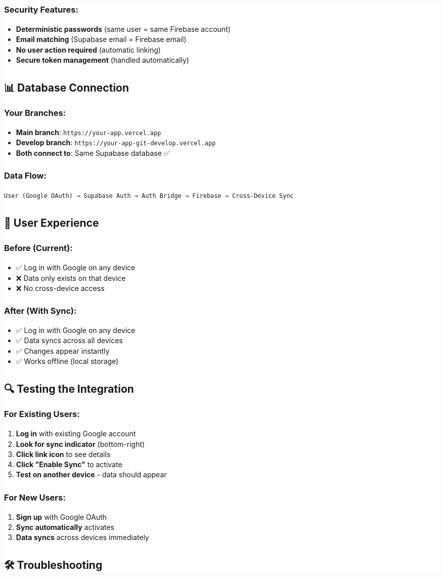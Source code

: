 ### **Security Features:**
- **Deterministic passwords** (same user = same Firebase account)
- **Email matching** (Supabase email = Firebase email)
- **No user action required** (automatic linking)
- **Secure token management** (handled automatically)

## 📊 **Database Connection**

### **Your Branches:**
- **Main branch**: `https://your-app.vercel.app`
- **Develop branch**: `https://your-app-git-develop.vercel.app`
- **Both connect to**: Same Supabase database ✅

### **Data Flow:**
```
User (Google OAuth) → Supabase Auth → Auth Bridge → Firebase → Cross-Device Sync
```

## 🎯 **User Experience**

### **Before (Current):**
- ✅ Log in with Google on any device
- ❌ Data only exists on that device
- ❌ No cross-device access

### **After (With Sync):**
- ✅ Log in with Google on any device
- ✅ Data syncs across all devices
- ✅ Changes appear instantly
- ✅ Works offline (local storage)

## 🔍 **Testing the Integration**

### **For Existing Users:**
1. **Log in** with existing Google account
2. **Look for sync indicator** (bottom-right)
3. **Click link icon** to see details
4. **Click "Enable Sync"** to activate
5. **Test on another device** - data should appear

### **For New Users:**
1. **Sign up** with Google OAuth
2. **Sync automatically** activates
3. **Data syncs** across devices immediately

## 🛠 **Troubleshooting**
